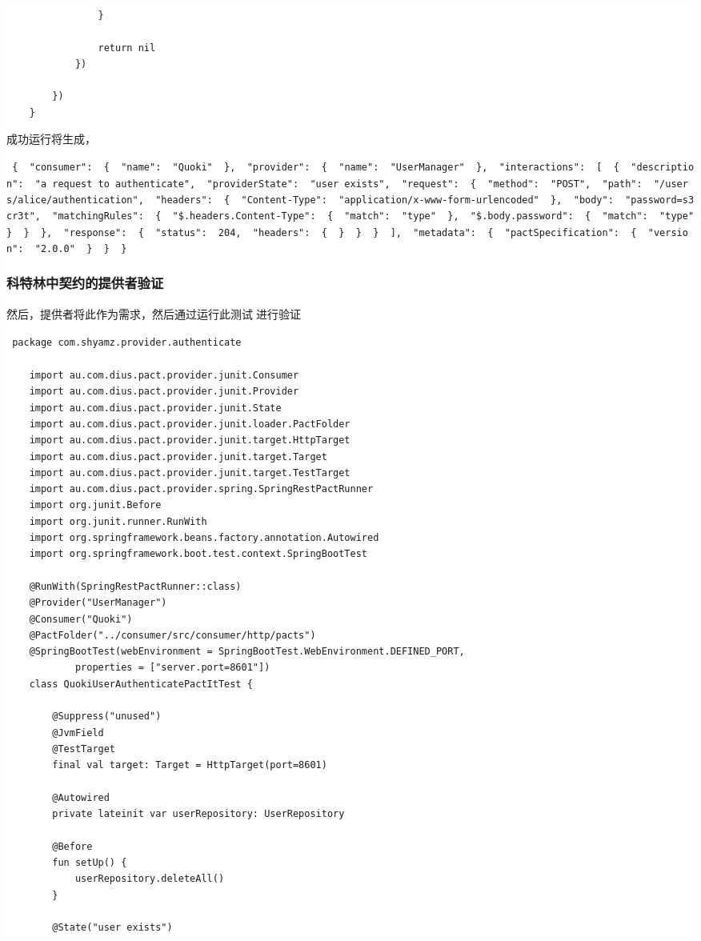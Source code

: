 ```
                }

                return nil
            })

        })
    } 
```

成功运行将生成，

```
 {  "consumer":  {  "name":  "Quoki"  },  "provider":  {  "name":  "UserManager"  },  "interactions":  [  {  "description":  "a request to authenticate",  "providerState":  "user exists",  "request":  {  "method":  "POST",  "path":  "/users/alice/authentication",  "headers":  {  "Content-Type":  "application/x-www-form-urlencoded"  },  "body":  "password=s3cr3t",  "matchingRules":  {  "$.headers.Content-Type":  {  "match":  "type"  },  "$.body.password":  {  "match":  "type"  }  }  },  "response":  {  "status":  204,  "headers":  {  }  }  }  ],  "metadata":  {  "pactSpecification":  {  "version":  "2.0.0"  }  }  } 
```

### [](#provider-verification-of-pact-in-kotlin)科特林中契约的提供者验证

然后，提供者将此作为需求，然后通过运行此测试
进行验证

```
 package com.shyamz.provider.authenticate

    import au.com.dius.pact.provider.junit.Consumer
    import au.com.dius.pact.provider.junit.Provider
    import au.com.dius.pact.provider.junit.State
    import au.com.dius.pact.provider.junit.loader.PactFolder
    import au.com.dius.pact.provider.junit.target.HttpTarget
    import au.com.dius.pact.provider.junit.target.Target
    import au.com.dius.pact.provider.junit.target.TestTarget
    import au.com.dius.pact.provider.spring.SpringRestPactRunner
    import org.junit.Before
    import org.junit.runner.RunWith
    import org.springframework.beans.factory.annotation.Autowired
    import org.springframework.boot.test.context.SpringBootTest

    @RunWith(SpringRestPactRunner::class)
    @Provider("UserManager")
    @Consumer("Quoki")
    @PactFolder("../consumer/src/consumer/http/pacts")
    @SpringBootTest(webEnvironment = SpringBootTest.WebEnvironment.DEFINED_PORT,
            properties = ["server.port=8601"])
    class QuokiUserAuthenticatePactItTest {

        @Suppress("unused")
        @JvmField
        @TestTarget
        final val target: Target = HttpTarget(port=8601)

        @Autowired
        private lateinit var userRepository: UserRepository

        @Before
        fun setUp() {
            userRepository.deleteAll()
        }

        @State("user exists")
```